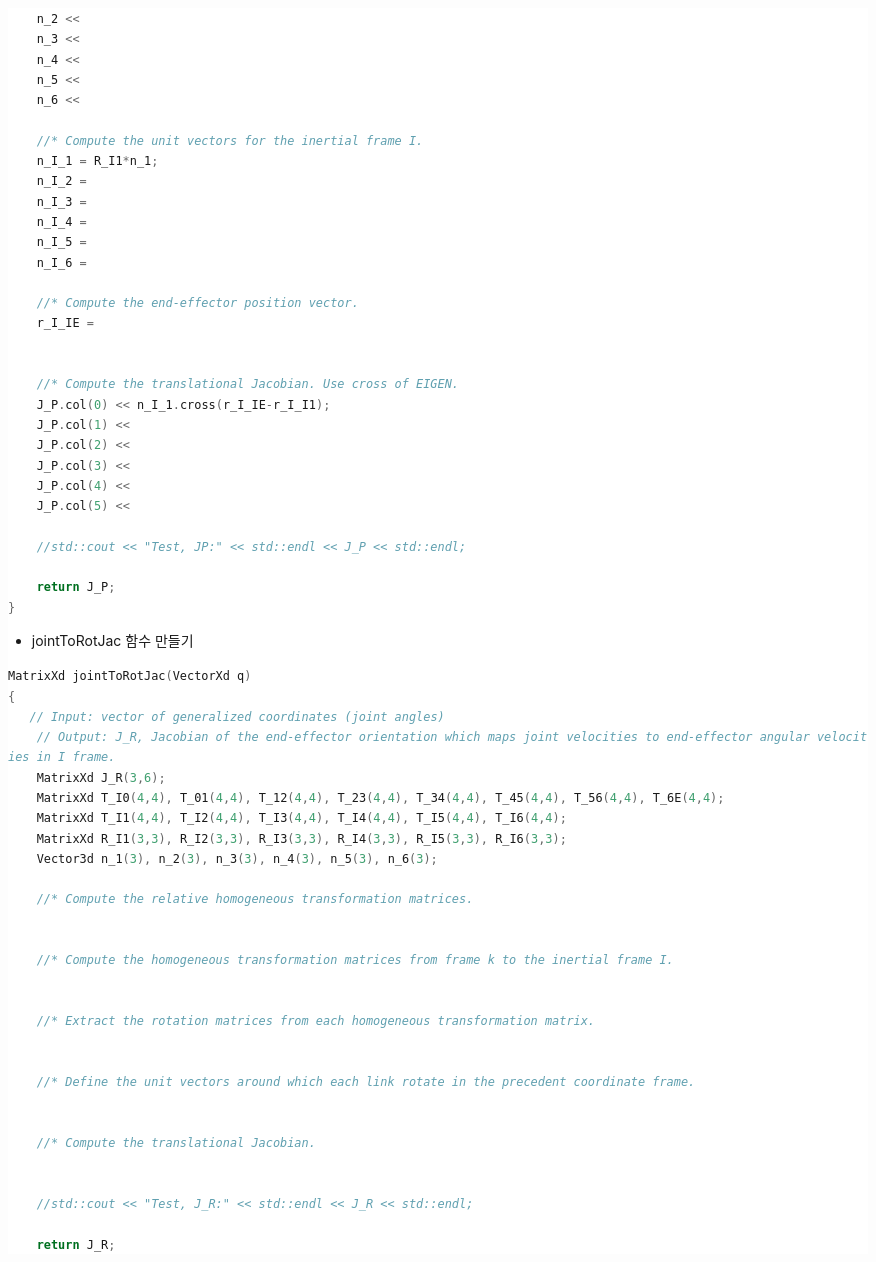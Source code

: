 ~~~c
    n_2 << 
    n_3 << 
    n_4 << 
    n_5 << 
    n_6 << 

    //* Compute the unit vectors for the inertial frame I.
    n_I_1 = R_I1*n_1;
    n_I_2 = 
    n_I_3 = 
    n_I_4 = 
    n_I_5 = 
    n_I_6 = 

    //* Compute the end-effector position vector.
    r_I_IE = 


    //* Compute the translational Jacobian. Use cross of EIGEN.
    J_P.col(0) << n_I_1.cross(r_I_IE-r_I_I1);
    J_P.col(1) << 
    J_P.col(2) << 
    J_P.col(3) << 
    J_P.col(4) << 
    J_P.col(5) << 

    //std::cout << "Test, JP:" << std::endl << J_P << std::endl;

    return J_P;
}
~~~
* jointToRotJac 함수 만들기
~~~c
MatrixXd jointToRotJac(VectorXd q)
{
   // Input: vector of generalized coordinates (joint angles)
    // Output: J_R, Jacobian of the end-effector orientation which maps joint velocities to end-effector angular velocities in I frame.
    MatrixXd J_R(3,6);
    MatrixXd T_I0(4,4), T_01(4,4), T_12(4,4), T_23(4,4), T_34(4,4), T_45(4,4), T_56(4,4), T_6E(4,4);
    MatrixXd T_I1(4,4), T_I2(4,4), T_I3(4,4), T_I4(4,4), T_I5(4,4), T_I6(4,4);
    MatrixXd R_I1(3,3), R_I2(3,3), R_I3(3,3), R_I4(3,3), R_I5(3,3), R_I6(3,3);
    Vector3d n_1(3), n_2(3), n_3(3), n_4(3), n_5(3), n_6(3);

    //* Compute the relative homogeneous transformation matrices.


    //* Compute the homogeneous transformation matrices from frame k to the inertial frame I.


    //* Extract the rotation matrices from each homogeneous transformation matrix.


    //* Define the unit vectors around which each link rotate in the precedent coordinate frame.


    //* Compute the translational Jacobian.


    //std::cout << "Test, J_R:" << std::endl << J_R << std::endl;

    return J_R;
~~~
